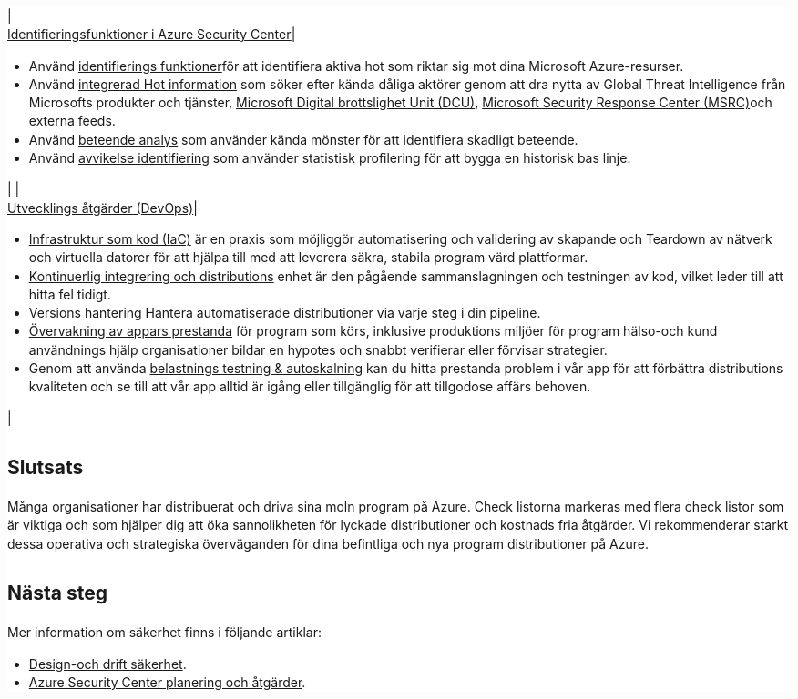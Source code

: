 | [<br>Identifieringsfunktioner i Azure Security Center](../../security-center/security-center-alerts-overview.md#detect-threats)|<ul><li>Använd [identifierings funktioner](../../security-center/security-center-alerts-overview.md#detect-threats)för att identifiera aktiva hot som riktar sig mot dina Microsoft Azure-resurser.</li><li>Använd [integrerad Hot information](/archive/blogs/azuresecurity/get-threat-intelligence-reports-with-azure-security-center) som söker efter kända dåliga aktörer genom att dra nytta av Global Threat Intelligence från Microsofts produkter och tjänster, [Microsoft Digital brottslighet Unit (DCU)](https://www.microsoft.com/trustcenter/security/cybercrime), [Microsoft Security Response Center (MSRC)](https://www.microsoft.com/msrc?rtc=1)och externa feeds.</li><li>Använd [beteende analys](https://blogs.technet.microsoft.com/enterprisemobility/2016/06/30/ata-behavior-analysis-monitoring/) som använder kända mönster för att identifiera skadligt beteende. </li><li>Använd [avvikelse identifiering](/azure/machine-learning/studio-module-reference/anomaly-detection) som använder statistisk profilering för att bygga en historisk bas linje.</li></ul> |
| [<br>Utvecklings åtgärder (DevOps)](/azure/architecture/checklist/dev-ops)|<ul><li>[Infrastruktur som kod (IaC)](../../azure-resource-manager/templates/template-syntax.md) är en praxis som möjliggör automatisering och validering av skapande och Teardown av nätverk och virtuella datorer för att hjälpa till med att leverera säkra, stabila program värd plattformar.</li><li>[Kontinuerlig integrering och distributions](/visualstudio/containers/overview#continuous-delivery-and-continuous-integration-cicd) enhet är den pågående sammanslagningen och testningen av kod, vilket leder till att hitta fel tidigt. </li><li>[Versions hantering](/azure/devops/pipelines/overview?viewFallbackFrom=azure-devops) Hantera automatiserade distributioner via varje steg i din pipeline.</li><li>[Övervakning av appars prestanda](../../azure-monitor/app/asp-net.md) för program som körs, inklusive produktions miljöer för program hälso-och kund användnings hjälp organisationer bildar en hypotes och snabbt verifierar eller förvisar strategier.</li><li>Genom att använda [belastnings testning & autoskalning](https://www.visualstudio.com/docs/test/performance-testing/getting-started/getting-started-with-performance-testing) kan du hitta prestanda problem i vår app för att förbättra distributions kvaliteten och se till att vår app alltid är igång eller tillgänglig för att tillgodose affärs behoven.</li></ul> |


## <a name="conclusion"></a>Slutsats
Många organisationer har distribuerat och driva sina moln program på Azure. Check listorna markeras med flera check listor som är viktiga och som hjälper dig att öka sannolikheten för lyckade distributioner och kostnads fria åtgärder. Vi rekommenderar starkt dessa operativa och strategiska överväganden för dina befintliga och nya program distributioner på Azure.

## <a name="next-steps"></a>Nästa steg
Mer information om säkerhet finns i följande artiklar:

- [Design-och drift säkerhet](https://www.microsoft.com/trustcenter/security/designopsecurity).
- [Azure Security Center planering och åtgärder](../../security-center/security-center-planning-and-operations-guide.md).